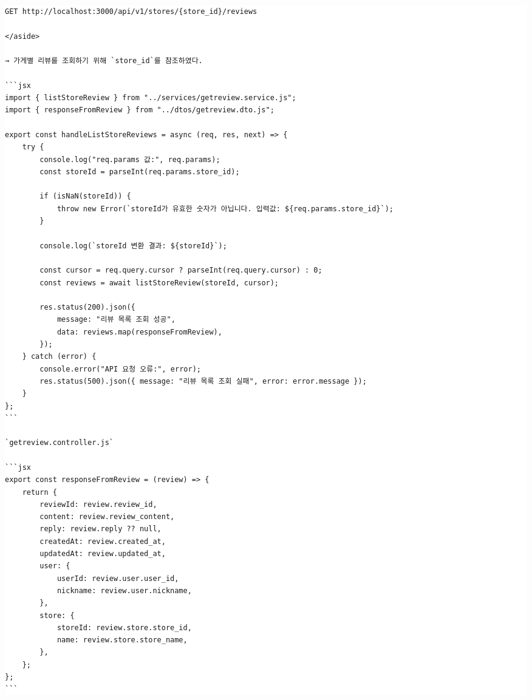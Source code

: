     GET http://localhost:3000/api/v1/stores/{store_id}/reviews
    
    </aside>
    
    → 가게별 리뷰를 조회하기 위해 `store_id`를 참조하였다.
    
    ```jsx
    import { listStoreReview } from "../services/getreview.service.js"; 
    import { responseFromReview } from "../dtos/getreview.dto.js";
    
    export const handleListStoreReviews = async (req, res, next) => {
        try {
            console.log("req.params 값:", req.params); 
            const storeId = parseInt(req.params.store_id); 
    
            if (isNaN(storeId)) {
                throw new Error(`storeId가 유효한 숫자가 아닙니다. 입력값: ${req.params.store_id}`);
            }
    
            console.log(`storeId 변환 결과: ${storeId}`);
    
            const cursor = req.query.cursor ? parseInt(req.query.cursor) : 0;
            const reviews = await listStoreReview(storeId, cursor);
    
            res.status(200).json({
                message: "리뷰 목록 조회 성공",
                data: reviews.map(responseFromReview),
            });
        } catch (error) {
            console.error("API 요청 오류:", error);
            res.status(500).json({ message: "리뷰 목록 조회 실패", error: error.message });
        }
    };
    ```
    
    `getreview.controller.js`
    
    ```jsx
    export const responseFromReview = (review) => {
        return {
            reviewId: review.review_id,
            content: review.review_content,
            reply: review.reply ?? null, 
            createdAt: review.created_at,
            updatedAt: review.updated_at,
            user: {
                userId: review.user.user_id,
                nickname: review.user.nickname, 
            },
            store: {
                storeId: review.store.store_id,
                name: review.store.store_name, 
            },
        };
    };
    ```
    